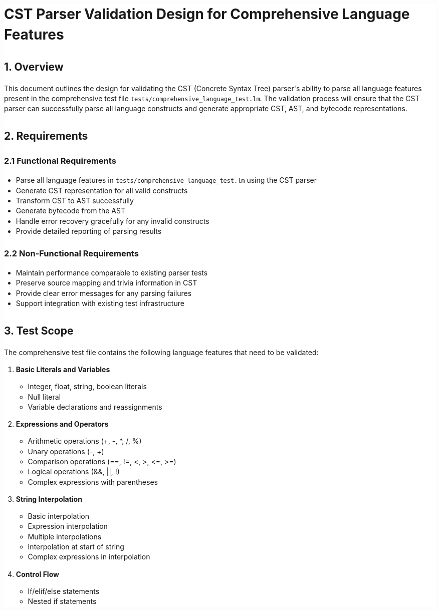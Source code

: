 # CST Parser Validation Design for Comprehensive Language Features

## 1. Overview

This document outlines the design for validating the CST (Concrete Syntax Tree) parser's ability to parse all language features present in the comprehensive test file `tests/comprehensive_language_test.lm`. The validation process will ensure that the CST parser can successfully parse all language constructs and generate appropriate CST, AST, and bytecode representations.

## 2. Requirements

### 2.1 Functional Requirements
- Parse all language features in `tests/comprehensive_language_test.lm` using the CST parser
- Generate CST representation for all valid constructs
- Transform CST to AST successfully
- Generate bytecode from the AST
- Handle error recovery gracefully for any invalid constructs
- Provide detailed reporting of parsing results

### 2.2 Non-Functional Requirements
- Maintain performance comparable to existing parser tests
- Preserve source mapping and trivia information in CST
- Provide clear error messages for any parsing failures
- Support integration with existing test infrastructure

## 3. Test Scope

The comprehensive test file contains the following language features that need to be validated:

1. **Basic Literals and Variables**
   - Integer, float, string, boolean literals
   - Null literal
   - Variable declarations and reassignments

2. **Expressions and Operators**
   - Arithmetic operations (+, -, *, /, %)
   - Unary operations (-, +)
   - Comparison operations (==, !=, <, >, <=, >=)
   - Logical operations (&&, ||, !)
   - Complex expressions with parentheses

3. **String Interpolation**
   - Basic interpolation
   - Expression interpolation
   - Multiple interpolations
   - Interpolation at start of string
   - Complex expressions in interpolation

4. **Control Flow**
   - If/elif/else statements
   - Nested if statements
